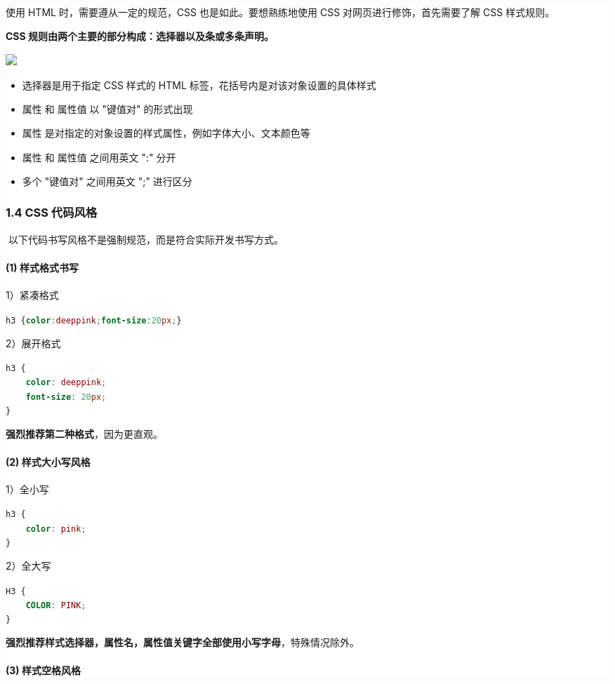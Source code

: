 使用 HTML 时，需要遵从一定的规范，CSS 也是如此。要想熟练地使用 CSS 对网页进行修饰，首先需要了解 CSS 样式规则。

**CSS 规则由两个主要的部分构成：选择器以及条或多条声明。**

![](image/3.png)

- 选择器是用于指定 CSS 样式的 HTML 标签，花括号内是对该对象设置的具体样式

- 属性 和 属性值 以 "键值对" 的形式出现

- 属性 是对指定的对象设置的样式属性，例如字体大小、文本颜色等

- 属性 和 属性值 之间用英文 ":" 分开

- 多个 "键值对" 之间用英文 ";" 进行区分

### 1.4 CSS 代码风格

​	以下代码书写风格不是强制规范，而是符合实际开发书写方式。

#### (1) 样式格式书写

1）紧凑格式

```css
h3 {color:deeppink;font-size:20px;}
```

2）展开格式

```css
h3 {
    color: deeppink;
    font-size: 20px;
}
```

**强烈推荐第二种格式**，因为更直观。

#### (2) 样式大小写风格

1）全小写

```css
h3 {
    color: pink;
}
```

2）全大写

```css
H3 {
    COLOR: PINK;
}
```

**强烈推荐样式选择器，属性名，属性值关键字全部使用小写字母**，特殊情况除外。

#### (3) 样式空格风格
